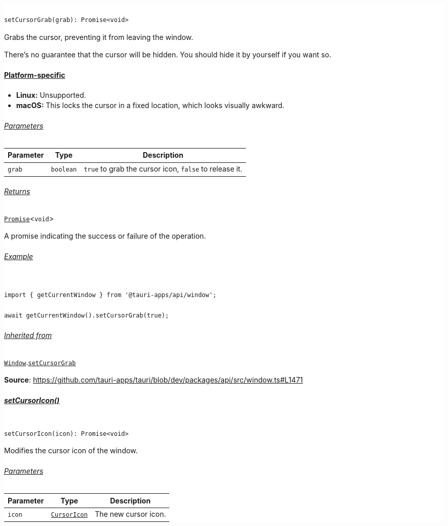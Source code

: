 ```

setCursorGrab(grab): Promise<void>

```

Grabs the cursor, preventing it from leaving the window.

There’s no guarantee that the cursor will be hidden. You should
hide it by yourself if you want so.

#### [Platform-specific](#platform-specific-7)

* **Linux:** Unsupported.
* **macOS:** This locks the cursor in a fixed location, which looks visually awkward.

###### [Parameters](#parameters-21)

| Parameter | Type | Description |
| --- | --- | --- |
| `grab` | `boolean` | `true` to grab the cursor icon, `false` to release it. |

###### [Returns](#returns-46)

[`Promise`](https://developer.mozilla.org/docs/Web/JavaScript/Reference/Global_Objects/Promise)<`void`>

A promise indicating the success or failure of the operation.

###### [Example](#example-45)

```

import { getCurrentWindow } from '@tauri-apps/api/window';

await getCurrentWindow().setCursorGrab(true);

```

###### [Inherited from](#inherited-from-46)

[`Window`](namespacewindow.md).[`setCursorGrab`](namespacewindow.md)

**Source**: <https://github.com/tauri-apps/tauri/blob/dev/packages/api/src/window.ts#L1471>

##### [setCursorIcon()](#setcursoricon)

```

setCursorIcon(icon): Promise<void>

```

Modifies the cursor icon of the window.

###### [Parameters](#parameters-22)

| Parameter | Type | Description |
| --- | --- | --- |
| `icon` | [`CursorIcon`](namespacewindow.md) | The new cursor icon. |
